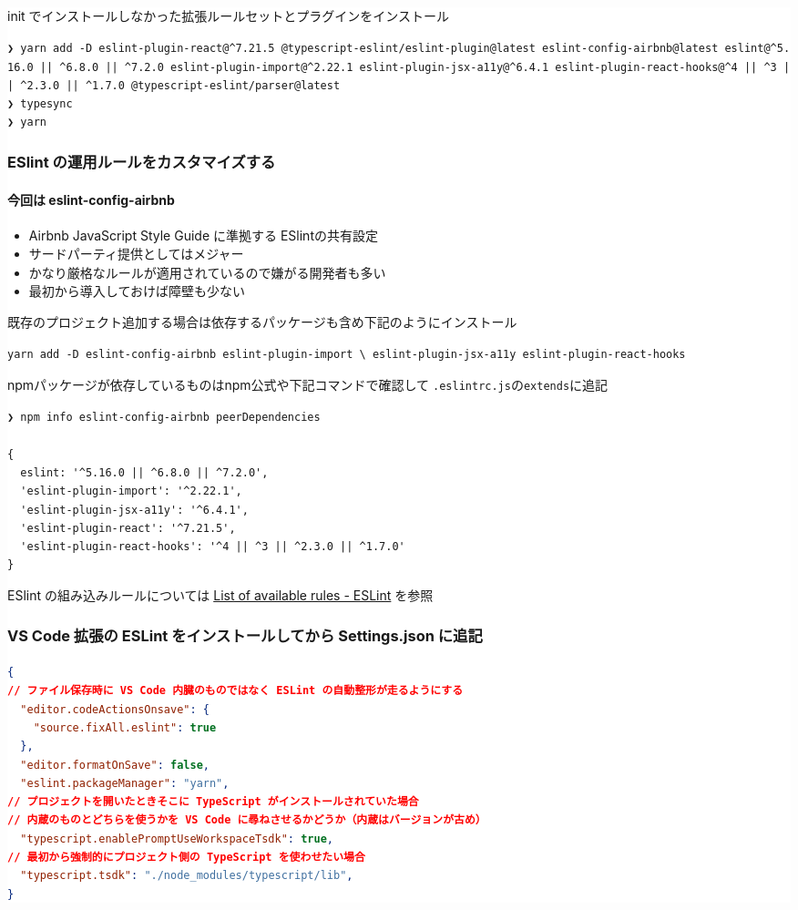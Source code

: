 init でインストールしなかった拡張ルールセットとプラグインをインストール
```
❯ yarn add -D eslint-plugin-react@^7.21.5 @typescript-eslint/eslint-plugin@latest eslint-config-airbnb@latest eslint@^5.16.0 || ^6.8.0 || ^7.2.0 eslint-plugin-import@^2.22.1 eslint-plugin-jsx-a11y@^6.4.1 eslint-plugin-react-hooks@^4 || ^3 || ^2.3.0 || ^1.7.0 @typescript-eslint/parser@latest
❯ typesync
❯ yarn
```

### ESlint の運用ルールをカスタマイズする
#### 今回は eslint-config-airbnb
* Airbnb JavaScript Style Guide に準拠する ESlintの共有設定
* サードパーティ提供としてはメジャー
* かなり厳格なルールが適用されているので嫌がる開発者も多い
* 最初から導入しておけば障壁も少ない

既存のプロジェクト追加する場合は依存するパッケージも含め下記のようにインストール
```
yarn add -D eslint-config-airbnb eslint-plugin-import \ eslint-plugin-jsx-a11y eslint-plugin-react-hooks
```

npmパッケージが依存しているものはnpm公式や下記コマンドで確認して `.eslintrc.js`の`extends`に追記
```
❯ npm info eslint-config-airbnb peerDependencies
 
{
  eslint: '^5.16.0 || ^6.8.0 || ^7.2.0',
  'eslint-plugin-import': '^2.22.1',
  'eslint-plugin-jsx-a11y': '^6.4.1',
  'eslint-plugin-react': '^7.21.5',
  'eslint-plugin-react-hooks': '^4 || ^3 || ^2.3.0 || ^1.7.0'
}
```


ESlint の組み込みルールについては [List of available rules - ESLint](https://eslint.org/docs/rules/) を参照

### VS Code 拡張の ESLint をインストールしてから Settings.json に追記
```json
{
// ファイル保存時に VS Code 内臓のものではなく ESLint の自動整形が走るようにする
  "editor.codeActionsOnsave": {
    "source.fixAll.eslint": true
  },
  "editor.formatOnSave": false,
  "eslint.packageManager": "yarn",
// プロジェクトを開いたときそこに TypeScript がインストールされていた場合
// 内蔵のものとどちらを使うかを VS Code に尋ねさせるかどうか（内蔵はバージョンが古め）
  "typescript.enablePromptUseWorkspaceTsdk": true,
// 最初から強制的にプロジェクト側の TypeScript を使わせたい場合
  "typescript.tsdk": "./node_modules/typescript/lib",
}
```
